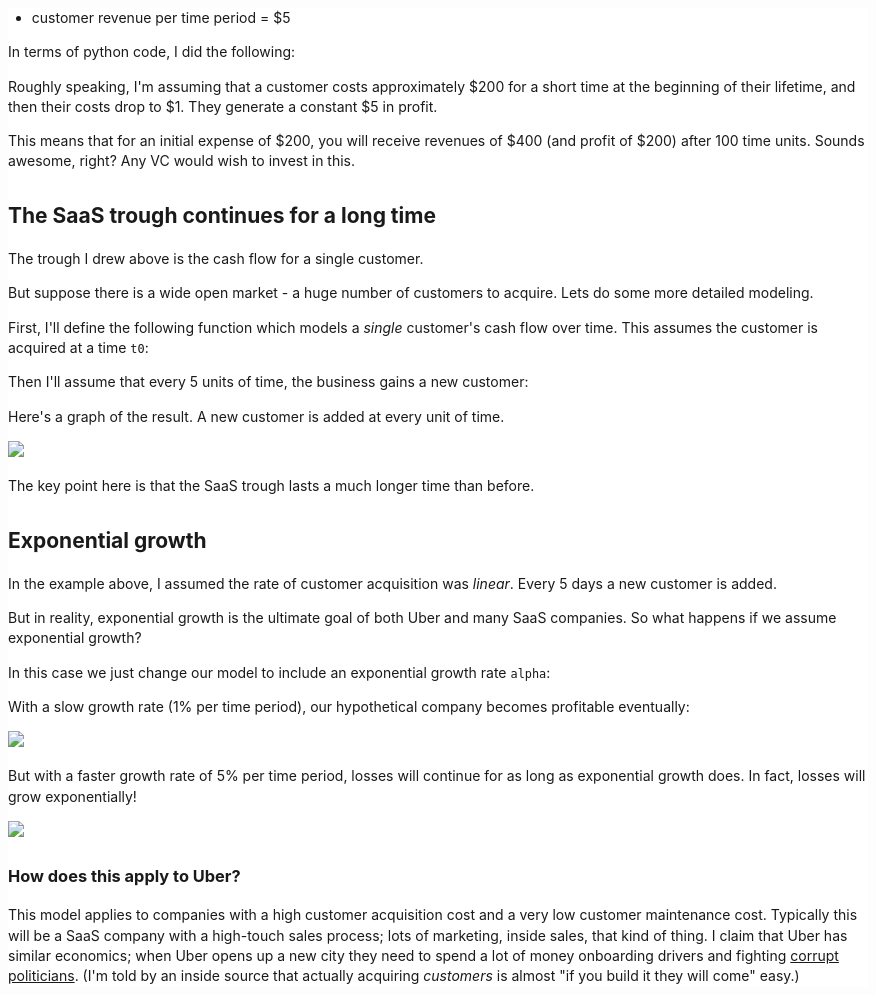 - customer revenue per time period = $5


In terms of python code, I did the following:

Roughly speaking, I'm assuming that a customer costs approximately $200 for a short time at the beginning of their lifetime, and then their costs drop to $1. They generate a constant $5 in profit.

This means that for an initial expense of $200, you will receive revenues of $400 (and profit of $200) after 100 time units. Sounds awesome, right? Any VC would wish to invest in this.

## The SaaS trough continues for a long time

The trough I drew above is the cash flow for a single customer.

But suppose there is a wide open market - a huge number of customers to acquire. Lets do some more detailed modeling.

First, I'll define the following function which models a *single* customer's cash flow over time. This assumes the customer is acquired at a time `t0`:

Then I'll assume that every 5 units of time, the business gains a new customer:

Here's a graph of the result. A new customer is added at every unit of time.

![](https://www.chrisstucchio.com/blog_media/2017/uber_trough/constant_customer_acquisition_rate.png)


The key point here is that the SaaS trough lasts a much longer time than before.

## Exponential growth

In the example above, I assumed the rate of customer acquisition was *linear*. Every 5 days a new customer is added.

But in reality, exponential growth is the ultimate goal of both Uber and many SaaS companies. So what happens if we assume exponential growth?

In this case we just change our model to include an exponential growth rate `alpha`:

With a slow growth rate (1% per time period), our hypothetical company becomes profitable eventually:

![](https://www.chrisstucchio.com/blog_media/2017/uber_trough/exp_1.png)


But with a faster growth rate of 5% per time period, losses will continue for as long as exponential growth does. In fact, losses will grow exponentially!

![](https://www.chrisstucchio.com/blog_media/2017/uber_trough/exp_5.png)


### How does this apply to Uber?

This model applies to companies with a high customer acquisition cost and a very low customer maintenance cost. Typically this will be a SaaS company with a high-touch sales process; lots of marketing, inside sales, that kind of thing. I claim that Uber has similar economics; when Uber opens up a new city they need to spend a lot of money onboarding drivers and fighting [corrupt](https://www.wsj.com/articles/bill-de-blasios-progressive-war-on-uber-1470265626) [politicians](http://timesofindia.indiatimes.com/city/mumbai/Scared-Uber-drivers-stay-off-roads-fearing-attacks/articleshow/48474969.cms). (I'm told by an inside source that actually acquiring *customers* is almost "if you build it they will come" easy.)
